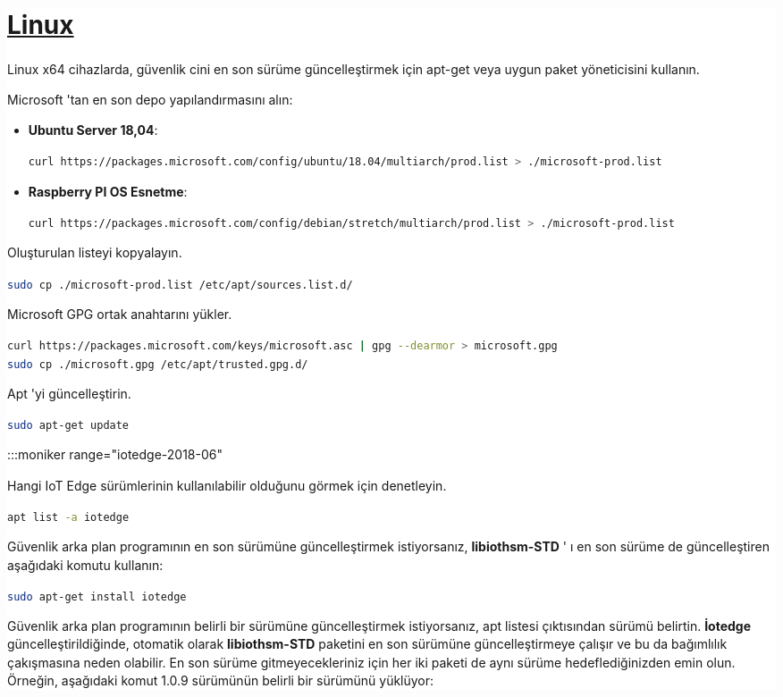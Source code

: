 # <a name="linux"></a>[Linux](#tab/linux)

Linux x64 cihazlarda, güvenlik cini en son sürüme güncelleştirmek için apt-get veya uygun paket yöneticisini kullanın.

Microsoft 'tan en son depo yapılandırmasını alın:

* **Ubuntu Server 18,04**:

   ```bash
   curl https://packages.microsoft.com/config/ubuntu/18.04/multiarch/prod.list > ./microsoft-prod.list
   ```

* **Raspberry PI OS Esnetme**:

   ```bash
   curl https://packages.microsoft.com/config/debian/stretch/multiarch/prod.list > ./microsoft-prod.list
   ```

Oluşturulan listeyi kopyalayın.

   ```bash
   sudo cp ./microsoft-prod.list /etc/apt/sources.list.d/
   ```

Microsoft GPG ortak anahtarını yükler.

   ```bash
   curl https://packages.microsoft.com/keys/microsoft.asc | gpg --dearmor > microsoft.gpg
   sudo cp ./microsoft.gpg /etc/apt/trusted.gpg.d/
   ```

Apt 'yi güncelleştirin.

   ```bash
   sudo apt-get update
   ```


:::moniker range="iotedge-2018-06"

Hangi IoT Edge sürümlerinin kullanılabilir olduğunu görmek için denetleyin.

   ```bash
   apt list -a iotedge
   ```

Güvenlik arka plan programının en son sürümüne güncelleştirmek istiyorsanız, **libiothsm-STD** ' ı en son sürüme de güncelleştiren aşağıdaki komutu kullanın:

   ```bash
   sudo apt-get install iotedge
   ```

Güvenlik arka plan programının belirli bir sürümüne güncelleştirmek istiyorsanız, apt listesi çıktısından sürümü belirtin. **İotedge** güncelleştirildiğinde, otomatik olarak **libiothsm-STD** paketini en son sürümüne güncelleştirmeye çalışır ve bu da bağımlılık çakışmasına neden olabilir. En son sürüme gitmeyecekleriniz için her iki paketi de aynı sürüme hedeflediğinizden emin olun. Örneğin, aşağıdaki komut 1.0.9 sürümünün belirli bir sürümünü yüklüyor:
